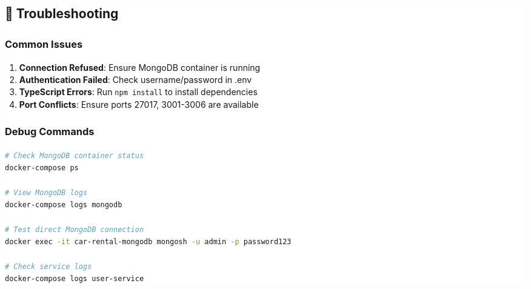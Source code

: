 ## 🐛 Troubleshooting

### Common Issues

1. **Connection Refused**: Ensure MongoDB container is running
2. **Authentication Failed**: Check username/password in .env
3. **TypeScript Errors**: Run `npm install` to install dependencies
4. **Port Conflicts**: Ensure ports 27017, 3001-3006 are available

### Debug Commands

```bash
# Check MongoDB container status
docker-compose ps

# View MongoDB logs
docker-compose logs mongodb

# Test direct MongoDB connection
docker exec -it car-rental-mongodb mongosh -u admin -p password123

# Check service logs
docker-compose logs user-service
```
